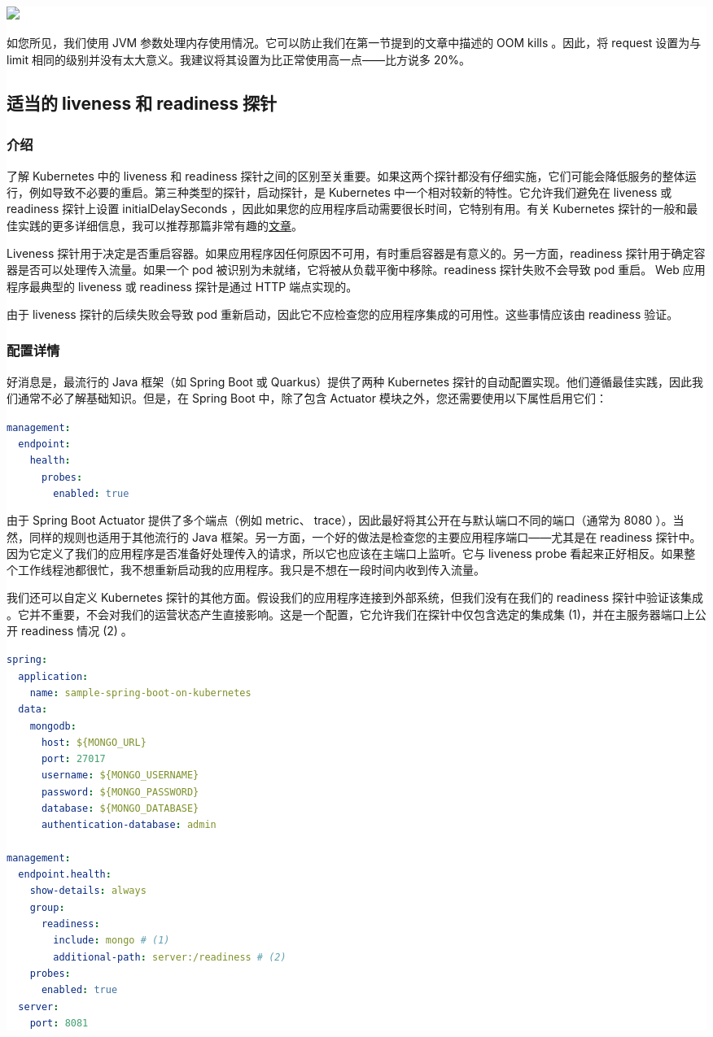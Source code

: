 ![](https://i0.wp.com/piotrminkowski.com/wp-content/uploads/2023/02/Screenshot-2023-02-10-at-01.06.20.png?resize=768%2C64&ssl=1)

如您所见，我们使用 JVM 参数处理内存使用情况。它可以防止我们在第一节提到的文章中描述的 OOM kills 。因此，将 request 设置为与 limit 相同的级别并没有太大意义。我建议将其设置为比正常使用高一点——比方说多 20%。

## 适当的 liveness 和 readiness 探针

### 介绍

了解 Kubernetes 中的 liveness 和 readiness 探针之间的区别至关重要。如果这两个探针都没有仔细实施，它们可能会降低服务的整体运行，例如导致不必要的重启。第三种类型的探针，启动探针，是 Kubernetes 中一个相对较新的特性。它允许我们避免在 liveness 或 readiness 探针上设置 initialDelaySeconds ，因此如果您的应用程序启动需要很长时间，它特别有用。有关 Kubernetes 探针的一般和最佳实践的更多详细信息，我可以推荐那篇非常有趣的[文章](https://dnastacio.medium.com/the-art-and-science-of-probing-a-kubernetes-container-db1f16539080)。

Liveness 探针用于决定是否重启容器。如果应用程序因任何原因不可用，有时重启容器是有意义的。另一方面，readiness 探针用于确定容器是否可以处理传入流量。如果一个 pod 被识别为未就绪，它将被从负载平衡中移除。readiness 探针失败不会导致 pod 重启。 Web 应用程序最典型的 liveness 或 readiness 探针是通过 HTTP 端点实现的。

由于 liveness 探针的后续失败会导致 pod 重新启动，因此它不应检查您的应用程序集成的可用性。这些事情应该由 readiness 验证。

### 配置详情

好消息是，最流行的 Java 框架（如 Spring Boot 或 Quarkus）提供了两种 Kubernetes 探针的自动配置实现。他们遵循最佳实践，因此我们通常不必了解基础知识。但是，在 Spring Boot 中，除了包含 Actuator 模块之外，您还需要使用以下属性启用它们：

```yaml
management:
  endpoint: 
    health:
      probes:
        enabled: true
```

由于 Spring Boot Actuator 提供了多个端点（例如 metric、 trace），因此最好将其公开在与默认端口不同的端口（通常为 8080 ）。当然，同样的规则也适用于其他流行的 Java 框架。另一方面，一个好的做法是检查您的主要应用程序端口——尤其是在 readiness 探针中。因为它定义了我们的应用程序是否准备好处理传入的请求，所以它也应该在主端口上监听。它与 liveness probe 看起来正好相反。如果整个工作线程池都很忙，我不想重新启动我的应用程序。我只是不想在一段时间内收到传入流量。

我们还可以自定义 Kubernetes 探针的其他方面。假设我们的应用程序连接到外部系统，但我们没有在我们的 readiness 探针中验证该集成​​。它并不重要，不会对我们的运营状态产生直接影响。这是一个配置，它允许我们在探针中仅包含选定的集成集 (1)，并在主服务器端口上公开 readiness 情况 (2) 。

```yaml
spring:
  application:
    name: sample-spring-boot-on-kubernetes
  data:
    mongodb:
      host: ${MONGO_URL}
      port: 27017
      username: ${MONGO_USERNAME}
      password: ${MONGO_PASSWORD}
      database: ${MONGO_DATABASE}
      authentication-database: admin

management:
  endpoint.health:
    show-details: always
    group:
      readiness:
        include: mongo # (1)
        additional-path: server:/readiness # (2)
    probes:
      enabled: true
  server:
    port: 8081
```
